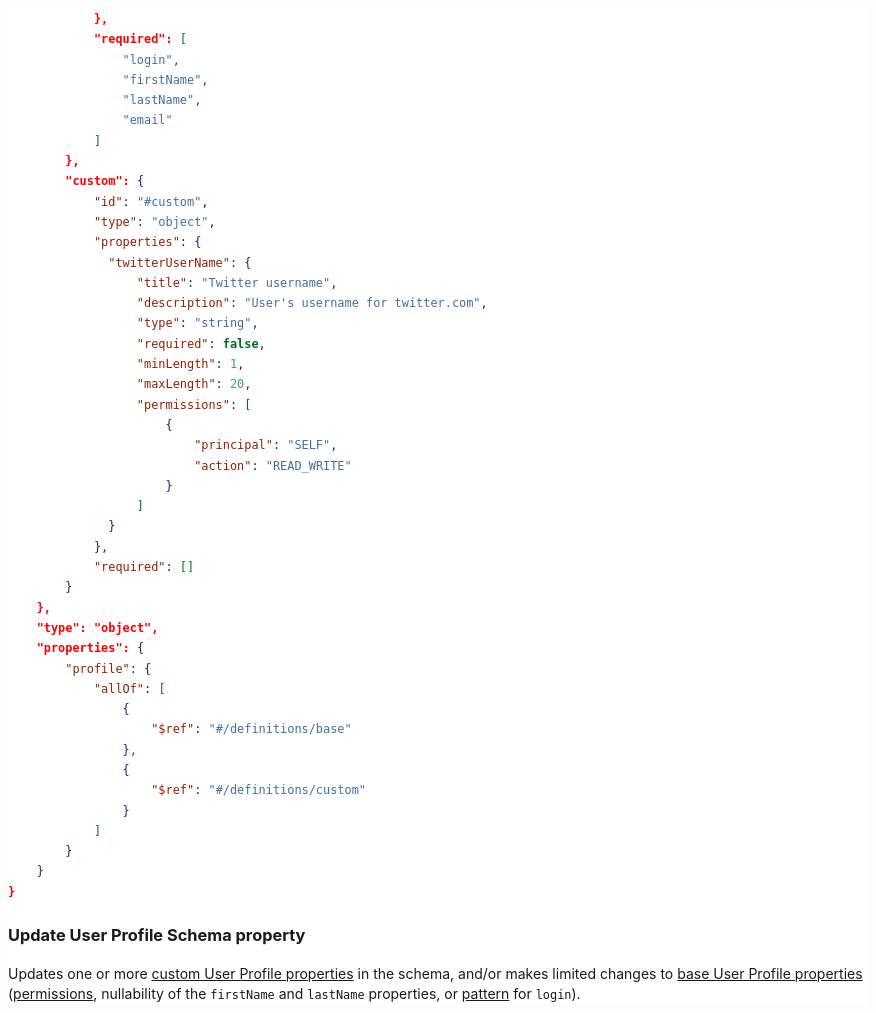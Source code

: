 ```json
            },
            "required": [
                "login",
                "firstName",
                "lastName",
                "email"
            ]
        },
        "custom": {
            "id": "#custom",
            "type": "object",
            "properties": {
              "twitterUserName": {
                  "title": "Twitter username",
                  "description": "User's username for twitter.com",
                  "type": "string",
                  "required": false,
                  "minLength": 1,
                  "maxLength": 20,
                  "permissions": [
                      {
                          "principal": "SELF",
                          "action": "READ_WRITE"
                      }
                  ]
              }
            },
            "required": []
        }
    },
    "type": "object",
    "properties": {
        "profile": {
            "allOf": [
                {
                    "$ref": "#/definitions/base"
                },
                {
                    "$ref": "#/definitions/custom"
                }
            ]
        }
    }
}
```

### Update User Profile Schema property


<ApiOperation method="post" url="/api/v1/meta/schemas/user/${typeId}" />

Updates one or more [custom User Profile properties](#user-profile-schema-property-object) in the schema, and/or makes limited changes to [base User Profile properties](#user-profile-base-subschema) ([permissions](#schema-property-permission-object), nullability of the `firstName` and `lastName` properties, or [pattern](#login-pattern-validation) for `login`).
